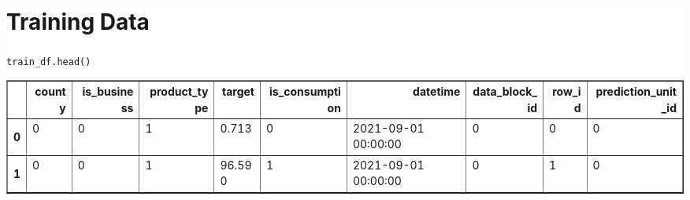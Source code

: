 
# Training Data


```python
train_df.head()
```




<div>
<style scoped>
    .dataframe tbody tr th:only-of-type {
        vertical-align: middle;
    }

    .dataframe tbody tr th {
        vertical-align: top;
    }

    .dataframe thead th {
        text-align: right;
    }
</style>
<table border="1" class="dataframe">
  <thead>
    <tr style="text-align: right;">
      <th></th>
      <th>county</th>
      <th>is_business</th>
      <th>product_type</th>
      <th>target</th>
      <th>is_consumption</th>
      <th>datetime</th>
      <th>data_block_id</th>
      <th>row_id</th>
      <th>prediction_unit_id</th>
    </tr>
  </thead>
  <tbody>
    <tr>
      <th>0</th>
      <td>0</td>
      <td>0</td>
      <td>1</td>
      <td>0.713</td>
      <td>0</td>
      <td>2021-09-01 00:00:00</td>
      <td>0</td>
      <td>0</td>
      <td>0</td>
    </tr>
    <tr>
      <th>1</th>
      <td>0</td>
      <td>0</td>
      <td>1</td>
      <td>96.590</td>
      <td>1</td>
      <td>2021-09-01 00:00:00</td>
      <td>0</td>
      <td>1</td>
      <td>0</td>
    </tr>
    <tr>